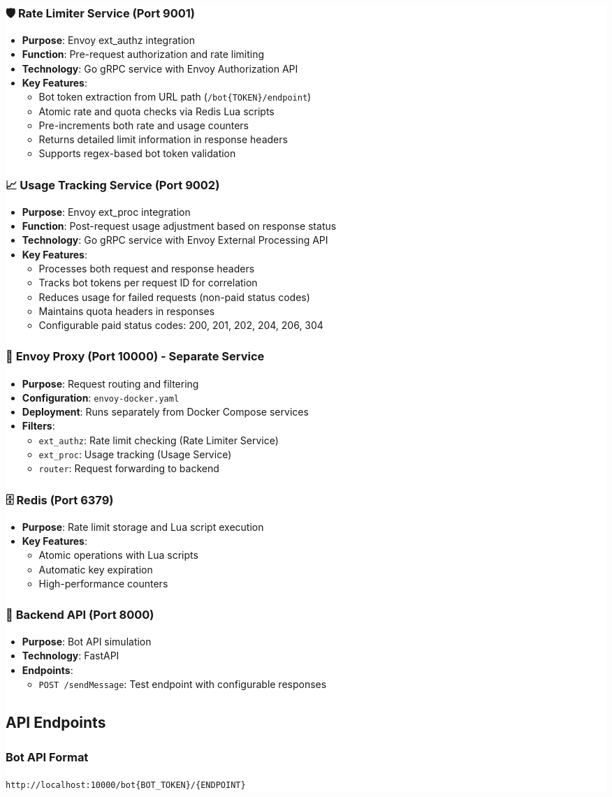 ### 🛡️ **Rate Limiter Service** (Port 9001)
- **Purpose**: Envoy ext_authz integration
- **Function**: Pre-request authorization and rate limiting
- **Technology**: Go gRPC service with Envoy Authorization API
- **Key Features**:
  - Bot token extraction from URL path (`/bot{TOKEN}/endpoint`)
  - Atomic rate and quota checks via Redis Lua scripts
  - Pre-increments both rate and usage counters
  - Returns detailed limit information in response headers
  - Supports regex-based bot token validation

### 📈 **Usage Tracking Service** (Port 9002)
- **Purpose**: Envoy ext_proc integration  
- **Function**: Post-request usage adjustment based on response status
- **Technology**: Go gRPC service with Envoy External Processing API
- **Key Features**:
  - Processes both request and response headers
  - Tracks bot tokens per request ID for correlation
  - Reduces usage for failed requests (non-paid status codes)
  - Maintains quota headers in responses
  - Configurable paid status codes: 200, 201, 202, 204, 206, 304

### 🚪 **Envoy Proxy** (Port 10000) - Separate Service
- **Purpose**: Request routing and filtering
- **Configuration**: `envoy-docker.yaml`
- **Deployment**: Runs separately from Docker Compose services
- **Filters**:
  - `ext_authz`: Rate limit checking (Rate Limiter Service)
  - `ext_proc`: Usage tracking (Usage Service)
  - `router`: Request forwarding to backend

### 🗄️ **Redis** (Port 6379)
- **Purpose**: Rate limit storage and Lua script execution
- **Key Features**:
  - Atomic operations with Lua scripts
  - Automatic key expiration
  - High-performance counters

### 🔧 **Backend API** (Port 8000)
- **Purpose**: Bot API simulation
- **Technology**: FastAPI
- **Endpoints**:
  - `POST /sendMessage`: Test endpoint with configurable responses

## API Endpoints

### Bot API Format
```
http://localhost:10000/bot{BOT_TOKEN}/{ENDPOINT}
```

